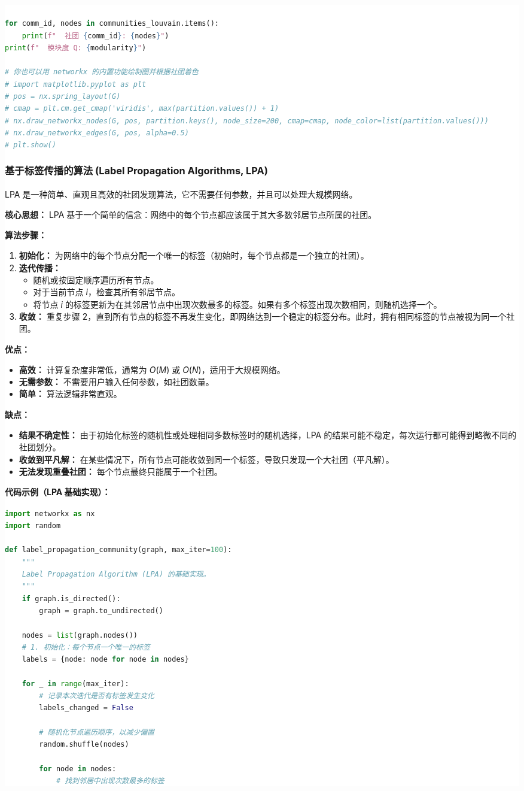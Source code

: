 ```python

for comm_id, nodes in communities_louvain.items():
    print(f"  社团 {comm_id}: {nodes}")
print(f"  模块度 Q: {modularity}")

# 你也可以用 networkx 的内置功能绘制图并根据社团着色
# import matplotlib.pyplot as plt
# pos = nx.spring_layout(G)
# cmap = plt.cm.get_cmap('viridis', max(partition.values()) + 1)
# nx.draw_networkx_nodes(G, pos, partition.keys(), node_size=200, cmap=cmap, node_color=list(partition.values()))
# nx.draw_networkx_edges(G, pos, alpha=0.5)
# plt.show()
```

### 基于标签传播的算法 (Label Propagation Algorithms, LPA)

LPA 是一种简单、直观且高效的社团发现算法，它不需要任何参数，并且可以处理大规模网络。

**核心思想：**
LPA 基于一个简单的信念：网络中的每个节点都应该属于其大多数邻居节点所属的社团。

**算法步骤：**
1.  **初始化：** 为网络中的每个节点分配一个唯一的标签（初始时，每个节点都是一个独立的社团）。
2.  **迭代传播：**
    *   随机或按固定顺序遍历所有节点。
    *   对于当前节点 $i$，检查其所有邻居节点。
    *   将节点 $i$ 的标签更新为在其邻居节点中出现次数最多的标签。如果有多个标签出现次数相同，则随机选择一个。
3.  **收敛：** 重复步骤 2，直到所有节点的标签不再发生变化，即网络达到一个稳定的标签分布。此时，拥有相同标签的节点被视为同一个社团。

**优点：**
*   **高效：** 计算复杂度非常低，通常为 $O(M)$ 或 $O(N)$，适用于大规模网络。
*   **无需参数：** 不需要用户输入任何参数，如社团数量。
*   **简单：** 算法逻辑非常直观。

**缺点：**
*   **结果不确定性：** 由于初始化标签的随机性或处理相同多数标签时的随机选择，LPA 的结果可能不稳定，每次运行都可能得到略微不同的社团划分。
*   **收敛到平凡解：** 在某些情况下，所有节点可能收敛到同一个标签，导致只发现一个大社团（平凡解）。
*   **无法发现重叠社团：** 每个节点最终只能属于一个社团。

**代码示例（LPA 基础实现）：**

```python
import networkx as nx
import random

def label_propagation_community(graph, max_iter=100):
    """
    Label Propagation Algorithm (LPA) 的基础实现。
    """
    if graph.is_directed():
        graph = graph.to_undirected()

    nodes = list(graph.nodes())
    # 1. 初始化：每个节点一个唯一的标签
    labels = {node: node for node in nodes}

    for _ in range(max_iter):
        # 记录本次迭代是否有标签发生变化
        labels_changed = False
        
        # 随机化节点遍历顺序，以减少偏置
        random.shuffle(nodes)
        
        for node in nodes:
            # 找到邻居中出现次数最多的标签
```